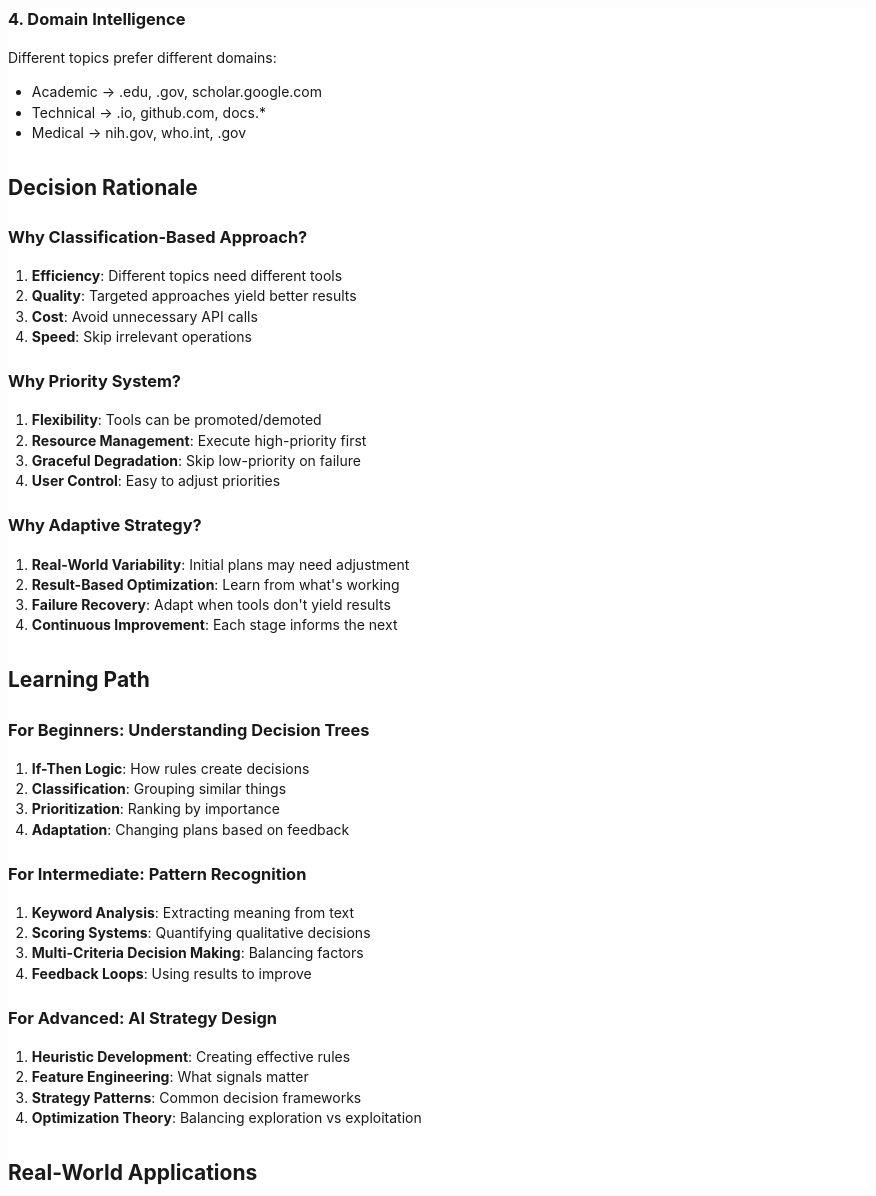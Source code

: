 ### 4. **Domain Intelligence**
Different topics prefer different domains:
- Academic → .edu, .gov, scholar.google.com
- Technical → .io, github.com, docs.*
- Medical → nih.gov, who.int, .gov

## Decision Rationale

### Why Classification-Based Approach?
1. **Efficiency**: Different topics need different tools
2. **Quality**: Targeted approaches yield better results
3. **Cost**: Avoid unnecessary API calls
4. **Speed**: Skip irrelevant operations

### Why Priority System?
1. **Flexibility**: Tools can be promoted/demoted
2. **Resource Management**: Execute high-priority first
3. **Graceful Degradation**: Skip low-priority on failure
4. **User Control**: Easy to adjust priorities

### Why Adaptive Strategy?
1. **Real-World Variability**: Initial plans may need adjustment
2. **Result-Based Optimization**: Learn from what's working
3. **Failure Recovery**: Adapt when tools don't yield results
4. **Continuous Improvement**: Each stage informs the next

## Learning Path

### For Beginners: Understanding Decision Trees
1. **If-Then Logic**: How rules create decisions
2. **Classification**: Grouping similar things
3. **Prioritization**: Ranking by importance
4. **Adaptation**: Changing plans based on feedback

### For Intermediate: Pattern Recognition
1. **Keyword Analysis**: Extracting meaning from text
2. **Scoring Systems**: Quantifying qualitative decisions
3. **Multi-Criteria Decision Making**: Balancing factors
4. **Feedback Loops**: Using results to improve

### For Advanced: AI Strategy Design
1. **Heuristic Development**: Creating effective rules
2. **Feature Engineering**: What signals matter
3. **Strategy Patterns**: Common decision frameworks
4. **Optimization Theory**: Balancing exploration vs exploitation

## Real-World Applications
